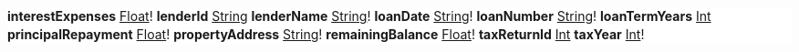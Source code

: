 <td colspan="2" valign="top"><strong id="createhousingloaninput.interestexpenses">interestExpenses</strong></td>
<td valign="top"><a href="#float">Float</a>!</td>
<td></td>
</tr>
<tr>
<td colspan="2" valign="top"><strong id="createhousingloaninput.lenderid">lenderId</strong></td>
<td valign="top"><a href="#string">String</a></td>
<td></td>
</tr>
<tr>
<td colspan="2" valign="top"><strong id="createhousingloaninput.lendername">lenderName</strong></td>
<td valign="top"><a href="#string">String</a>!</td>
<td></td>
</tr>
<tr>
<td colspan="2" valign="top"><strong id="createhousingloaninput.loandate">loanDate</strong></td>
<td valign="top"><a href="#string">String</a>!</td>
<td></td>
</tr>
<tr>
<td colspan="2" valign="top"><strong id="createhousingloaninput.loannumber">loanNumber</strong></td>
<td valign="top"><a href="#string">String</a>!</td>
<td></td>
</tr>
<tr>
<td colspan="2" valign="top"><strong id="createhousingloaninput.loantermyears">loanTermYears</strong></td>
<td valign="top"><a href="#int">Int</a></td>
<td></td>
</tr>
<tr>
<td colspan="2" valign="top"><strong id="createhousingloaninput.principalrepayment">principalRepayment</strong></td>
<td valign="top"><a href="#float">Float</a>!</td>
<td></td>
</tr>
<tr>
<td colspan="2" valign="top"><strong id="createhousingloaninput.propertyaddress">propertyAddress</strong></td>
<td valign="top"><a href="#string">String</a>!</td>
<td></td>
</tr>
<tr>
<td colspan="2" valign="top"><strong id="createhousingloaninput.remainingbalance">remainingBalance</strong></td>
<td valign="top"><a href="#float">Float</a>!</td>
<td></td>
</tr>
<tr>
<td colspan="2" valign="top"><strong id="createhousingloaninput.taxreturnid">taxReturnId</strong></td>
<td valign="top"><a href="#int">Int</a></td>
<td></td>
</tr>
<tr>
<td colspan="2" valign="top"><strong id="createhousingloaninput.taxyear">taxYear</strong></td>
<td valign="top"><a href="#int">Int</a>!</td>
<td></td>
</tr>
<tr>